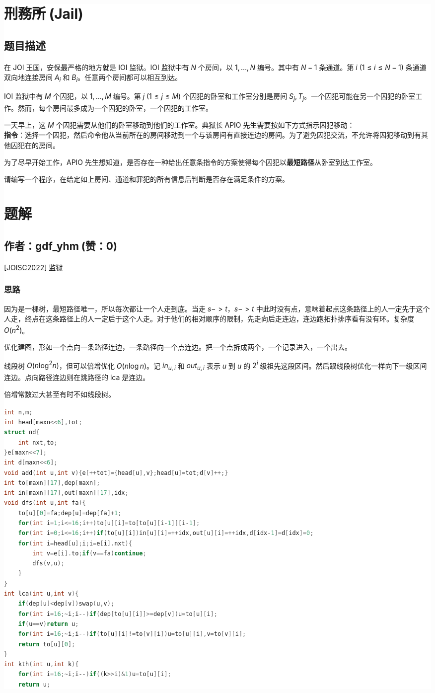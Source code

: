 # 刑務所 (Jail)

## 题目描述

在 JOI 王国，安保最严格的地方就是 IOI 监狱。IOI 监狱中有 $N$ 个房间，以 $1,\dots,N$ 编号。其中有 $N-1$ 条通道。第 $i$ $(1\le i\le N-1)$ 条通道双向地连接房间 $A_i$ 和 $B_i$。任意两个房间都可以相互到达。

IOI 监狱中有 $M$ 个囚犯，以 $1,\dots,M$ 编号。第 $j$ $(1\le j\le M)$ 个囚犯的卧室和工作室分别是房间 $S_j,T_j$。一个囚犯可能在另一个囚犯的卧室工作。然而，每个房间最多成为一个囚犯的卧室，一个囚犯的工作室。

一天早上，这 $M$ 个囚犯需要从他们的卧室移动到他们的工作室。典狱长 APIO 先生需要按如下方式指示囚犯移动：  
**指令**：选择一个囚犯，然后命令他从当前所在的房间移动到一个与该房间有直接连边的房间。为了避免囚犯交流，不允许将囚犯移动到有其他囚犯在的房间。

为了尽早开始工作，APIO 先生想知道，是否存在一种给出任意条指令的方案使得每个囚犯以**最短路径**从卧室到达工作室。

请编写一个程序，在给定如上房间、通道和罪犯的所有信息后判断是否存在满足条件的方案。

# 题解

## 作者：gdf_yhm (赞：0)

[[JOISC2022] 监狱](https://www.luogu.com.cn/problem/AT_joisc2022_a)

### 思路

因为是一棵树，最短路径唯一，所以每次都让一个人走到底。当走 $s->t$，$s->t$ 中此时没有点，意味着起点这条路径上的人一定先于这个人走，终点在这条路径上的人一定后于这个人走。对于他们的相对顺序的限制，先走向后走连边，连边跑拓扑排序看有没有环。复杂度 $O(n^2)$。

优化建图，形如一个点向一条路径连边，一条路径向一个点连边。把一个点拆成两个，一个记录进入，一个出去。

线段树 $O(n\log^2 n)$，但可以倍增优化 $O(n\log n)$。记 $in_{u,i}$ 和 $out_{u,i}$ 表示 $u$ 到 $u$ 的 $2^i$ 级祖先这段区间。然后跟线段树优化一样向下一级区间连边。点向路径连边则在跳路径的 lca 是连边。

倍增常数过大甚至有时不如线段树。

```cpp
int n,m;
int head[maxn<<6],tot;
struct nd{
	int nxt,to;
}e[maxn<<7];
int d[maxn<<6];
void add(int u,int v){e[++tot]={head[u],v};head[u]=tot;d[v]++;}
int to[maxn][17],dep[maxn];
int in[maxn][17],out[maxn][17],idx;
void dfs(int u,int fa){
	to[u][0]=fa;dep[u]=dep[fa]+1;
	for(int i=1;i<=16;i++)to[u][i]=to[to[u][i-1]][i-1];
	for(int i=0;i<=16;i++)if(to[u][i])in[u][i]=++idx,out[u][i]=++idx,d[idx-1]=d[idx]=0;
	for(int i=head[u];i;i=e[i].nxt){
		int v=e[i].to;if(v==fa)continue;
		dfs(v,u);
	}
}
int lca(int u,int v){
	if(dep[u]<dep[v])swap(u,v);
	for(int i=16;~i;i--)if(dep[to[u][i]]>=dep[v])u=to[u][i];
	if(u==v)return u;
	for(int i=16;~i;i--)if(to[u][i]!=to[v][i])u=to[u][i],v=to[v][i];
	return to[u][0];
}
int kth(int u,int k){
	for(int i=16;~i;i--)if((k>>i)&1)u=to[u][i];
	return u;
```